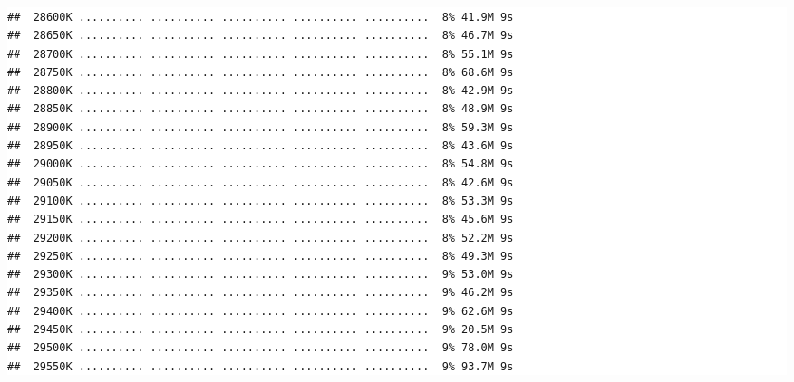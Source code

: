     ##  28600K .......... .......... .......... .......... ..........  8% 41.9M 9s
    ##  28650K .......... .......... .......... .......... ..........  8% 46.7M 9s
    ##  28700K .......... .......... .......... .......... ..........  8% 55.1M 9s
    ##  28750K .......... .......... .......... .......... ..........  8% 68.6M 9s
    ##  28800K .......... .......... .......... .......... ..........  8% 42.9M 9s
    ##  28850K .......... .......... .......... .......... ..........  8% 48.9M 9s
    ##  28900K .......... .......... .......... .......... ..........  8% 59.3M 9s
    ##  28950K .......... .......... .......... .......... ..........  8% 43.6M 9s
    ##  29000K .......... .......... .......... .......... ..........  8% 54.8M 9s
    ##  29050K .......... .......... .......... .......... ..........  8% 42.6M 9s
    ##  29100K .......... .......... .......... .......... ..........  8% 53.3M 9s
    ##  29150K .......... .......... .......... .......... ..........  8% 45.6M 9s
    ##  29200K .......... .......... .......... .......... ..........  8% 52.2M 9s
    ##  29250K .......... .......... .......... .......... ..........  8% 49.3M 9s
    ##  29300K .......... .......... .......... .......... ..........  9% 53.0M 9s
    ##  29350K .......... .......... .......... .......... ..........  9% 46.2M 9s
    ##  29400K .......... .......... .......... .......... ..........  9% 62.6M 9s
    ##  29450K .......... .......... .......... .......... ..........  9% 20.5M 9s
    ##  29500K .......... .......... .......... .......... ..........  9% 78.0M 9s
    ##  29550K .......... .......... .......... .......... ..........  9% 93.7M 9s